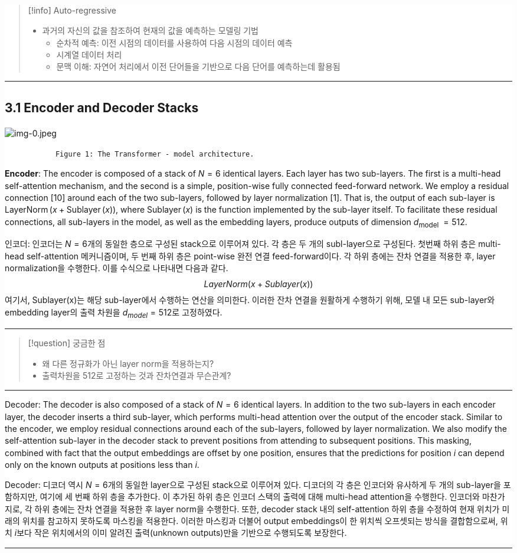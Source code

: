 
> [!info] Auto-regressive
>- 과거의 자신의 값을 참조하여 현재의 값을 예측하는 모델링 기법
>	- 순차적 예측: 이전 시점의 데이터를 사용하여 다음 시점의 데이터 예측
>	- 시계열 데이터 처리
>	- 문맥 이해: 자연어 처리에서 이전 단어들을 기반으로 다음 단어를 예측하는데 활용됨

---


## 3.1 Encoder and Decoder Stacks


![img-0.jpeg](img-0.jpeg)

				Figure 1: The Transformer - model architecture.

__Encoder__: The encoder is composed of a stack of $N=6$ identical layers. Each layer has two sub-layers. The first is a multi-head self-attention mechanism, and the second is a simple, position-wise fully connected feed-forward network. We employ a residual connection [10] around each of the two sub-layers, followed by layer normalization [1]. That is, the output of each sub-layer is $\operatorname{LayerNorm}(x+\operatorname{Sublayer}(x))$, where $\operatorname{Sublayer}(x)$ is the function implemented by the sub-layer itself. To facilitate these residual connections, all sub-layers in the model, as well as the embedding layers, produce outputs of dimension $d_{\text {model }}=512$.

인코더: 인코더는 $N=6$개의 동일한 층으로 구성된 stack으로 이루어져 있다. 각 층은 두 개의 subl-layer으로 구성된다.
첫번째 하위 층은 multi-head self-attention 메커니즘이며, 두 번째 하위 층은 point-wise 완전 연결 feed-forward이다.
각 하위 층에는 잔차 연결을 적용한 후, layer normalization을 수행한다. 이를 수식으로 나타내면 다음과 같다.
$$
LayerNorm(x + Sublayer(x))
$$
여기서, Sublayer(x)는 해당 sub-layer에서 수행하는 연산을 의미한다. 이러한 잔차 연결을 원활하게 수행하기 위해, 모델 내 모든 sub-layer와 embedding layer의 출력 차원을 $d_{model} = 512$로 고정하였다.

---

> [!question] 궁금한 점
> - 왜 다른 정규화가 아닌 layer norm을 적용하는지?
> - 출력차원을 512로 고정하는 것과 잔차연결과 무슨관계?

---


Decoder: The decoder is also composed of a stack of $N=6$ identical layers. In addition to the two sub-layers in each encoder layer, the decoder inserts a third sub-layer, which performs multi-head attention over the output of the encoder stack. Similar to the encoder, we employ residual connections around each of the sub-layers, followed by layer normalization. We also modify the self-attention sub-layer in the decoder stack to prevent positions from attending to subsequent positions. This masking, combined with fact that the output embeddings are offset by one position, ensures that the predictions for position $i$ can depend only on the known outputs at positions less than $i$.

Decoder: 디코더 역시 $N=6$개의 동일한 layer으로 구성된 stack으로 이루어져 있다.
디코더의 각 층은 인코더와 유사하게 두 개의 sub-layer을 포함하지만, 여기에 세 번째 하위 층을 추가한다.
이 추가된 하위 층은 인코더 스택의 출력에 대해 multi-head attention을 수행한다.
인코더와 마찬가지로, 각 하위 층에는 잔차 연결을 적용한 후 layer norm을 수행한다.
또한, decoder stack 내의 self-attention 하위 층을 수정하여 현재 위치가 미래의 위치를 참고하지 못하도록 마스킹을 적용한다.
이러한 마스킹과 더불어 output embeddings이 한 위치씩 오프셋되는 방식을 결합함으로써, 위치 $i$보다 작은 위치에서의 이미 알려진 출력(unknown outputs)만을 기반으로 수행되도록 보장한다.

---

[^1]: GRU: LSTM의 경량화 버전으로, 리셋 게이트, 업데이트 게이트 두 개로 구성됨
[^2]: 순차적 특성: 이전 단계의 연산 결과가 완료되어야 다음 단계의 연산을 수행할 수 있는 구조
[^3]: 메모리라는 구조를 활용하여 입력에서 출력까지 중간 단계 없이 신경망으로 한 번에 처리한다. 또한, 네트워크가 출력을 하기 전에 동일한 입력 시퀀스를 여러 번 읽고 각 단계에서 메모리 내용을 업데이트할 수 있어, 복잡한 추론 작업을 수행할 수 있다.
[^0]:    ${ }^{4}$ To illustrate why the dot products get large, assume that the components of $q$ and $k$ are independent random variables with mean 0 and variance 1 . Then their dot product, $q \cdot k=\sum_{i=1}^{d_{k}} q_{i} k_{i}$, has mean 0 and variance $d_{k}$.
[^0]:    ${ }^{5}$ We used values of $2.8,3.7,6.0$ and 9.5 TFLOPS for K80, K40, M40 and P100, respectively.
[^3]: ㅇ